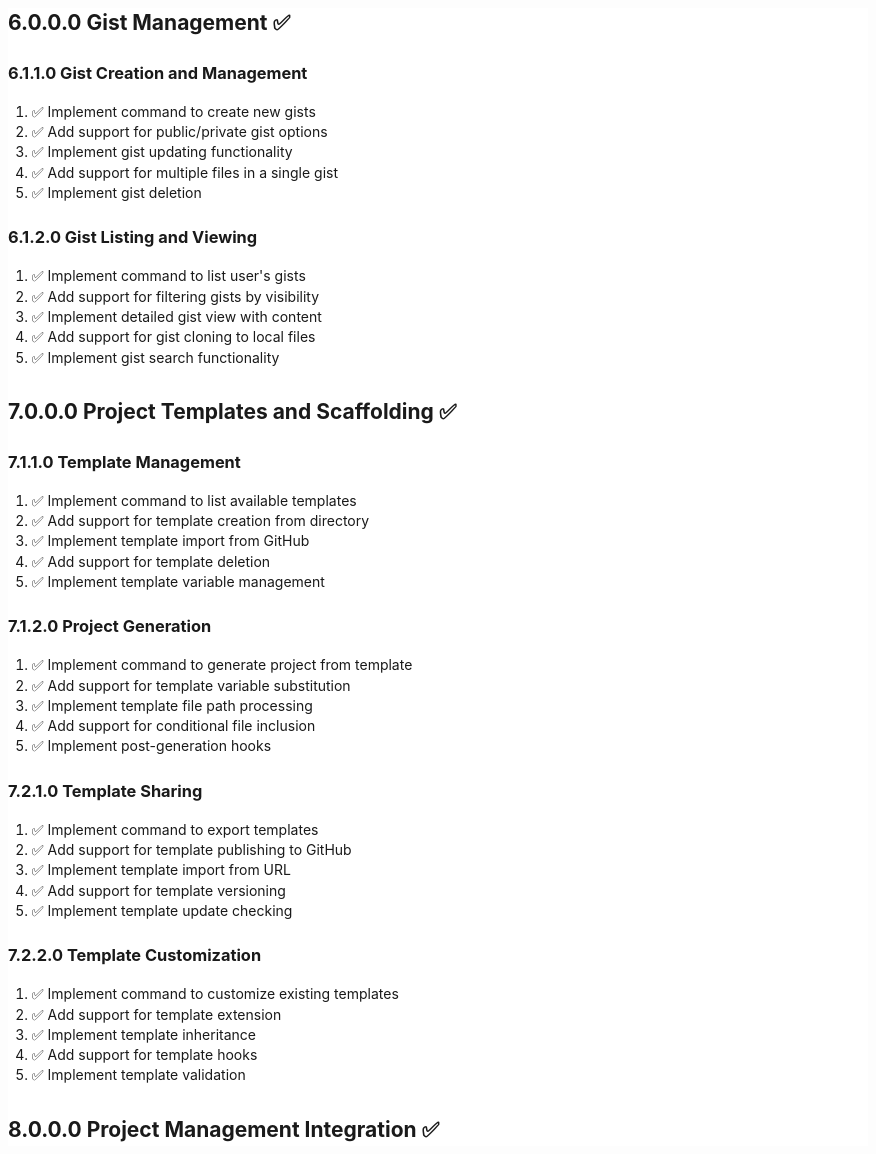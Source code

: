 ## 6.0.0.0 Gist Management ✅

### 6.1.1.0 Gist Creation and Management
1. ✅ Implement command to create new gists
2. ✅ Add support for public/private gist options
3. ✅ Implement gist updating functionality
4. ✅ Add support for multiple files in a single gist
5. ✅ Implement gist deletion

### 6.1.2.0 Gist Listing and Viewing
1. ✅ Implement command to list user's gists
2. ✅ Add support for filtering gists by visibility
3. ✅ Implement detailed gist view with content
4. ✅ Add support for gist cloning to local files
5. ✅ Implement gist search functionality

## 7.0.0.0 Project Templates and Scaffolding ✅

### 7.1.1.0 Template Management
1. ✅ Implement command to list available templates
2. ✅ Add support for template creation from directory
3. ✅ Implement template import from GitHub
4. ✅ Add support for template deletion
5. ✅ Implement template variable management

### 7.1.2.0 Project Generation
1. ✅ Implement command to generate project from template
2. ✅ Add support for template variable substitution
3. ✅ Implement template file path processing
4. ✅ Add support for conditional file inclusion
5. ✅ Implement post-generation hooks

### 7.2.1.0 Template Sharing
1. ✅ Implement command to export templates
2. ✅ Add support for template publishing to GitHub
3. ✅ Implement template import from URL
4. ✅ Add support for template versioning
5. ✅ Implement template update checking

### 7.2.2.0 Template Customization
1. ✅ Implement command to customize existing templates
2. ✅ Add support for template extension
3. ✅ Implement template inheritance
4. ✅ Add support for template hooks
5. ✅ Implement template validation

## 8.0.0.0 Project Management Integration ✅
